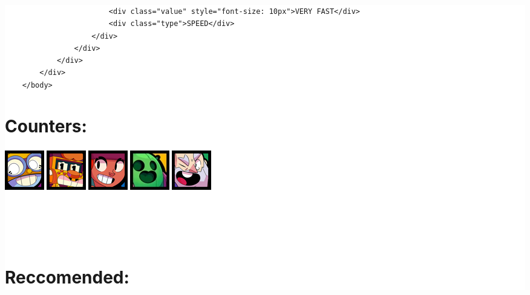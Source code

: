                            <div class="value" style="font-size: 10px">VERY FAST</div>
                            <div class="type">SPEED</div>
                        </div>
                    </div>
                </div>
            </div>
        </body>
</html>

<div class="counter-text">
    <h1>Counters:</h1>
    <a href="/carl.html" rel="some text"><img src="/images/icons/CARL.webp" id="carl" /></a>
    <a href="/griff.html" rel="some text"><img src="/images/icons/GRIFF.webp" id="griff" /></a>
    <a href="/amber.html" rel="some text"><img src="/images/icons/AMBER.webp" id="amber" /></a>
    <a href="/spike.html" rel="some text"><img src="/images/icons/SPIKE.webp" id="spike" /></a>
    <a href="/dynamike.html" rel="some text"><img src="/images/icons/DYNAMIKE.webp" id="dynamike" /></a>
    <br>
    <br>
    <br>
    <br>
    <br>
    <h1>Reccomended:</h1>
